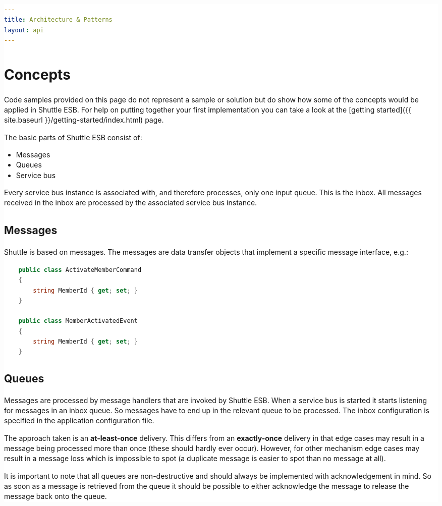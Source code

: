 ```yaml
---
title: Architecture & Patterns
layout: api
---
```

# Concepts

Code samples provided on this page do not represent a sample or solution but do show how some of the concepts would be applied in Shuttle ESB.  For help on putting together your first implementation you can take a look at the [getting started]({{ site.baseurl }}/getting-started/index.html) page.

The basic parts of Shuttle ESB consist of:

* Messages
* Queues
* Service bus

Every service bus instance is associated with, and therefore processes, only one input queue.  This is the inbox.  All messages received in the inbox are processed by the associated service bus instance.

## Messages

Shuttle is based on messages.  The messages are data transfer objects that implement a specific message interface, e.g.:

``` c#
    public class ActivateMemberCommand
    {
        string MemberId { get; set; }
    }

    public class MemberActivatedEvent
    {
        string MemberId { get; set; }
    }
```

## Queues

Messages are processed by message handlers that are invoked by Shuttle ESB.  When a service bus is started it starts listening for messages in an inbox queue.  So messages have to end up in the relevant queue to be processed.  The inbox configuration is specified in the application configuration file.

The approach taken is an **at-least-once** delivery.  This differs from an **exactly-once** delivery in that edge cases may result in a message being processed more than once (these should hardly ever occur).  However, for other mechanism edge cases may result in a message loss which is impossible to spot (a duplicate message is easier to spot than no message at all).

It is important to note that all queues are non-destructive and should always be implemented with acknowledgement in mind.  So as soon as a message is retrieved from the queue it should be possible to either acknowledge the message to release the message back onto the queue.
